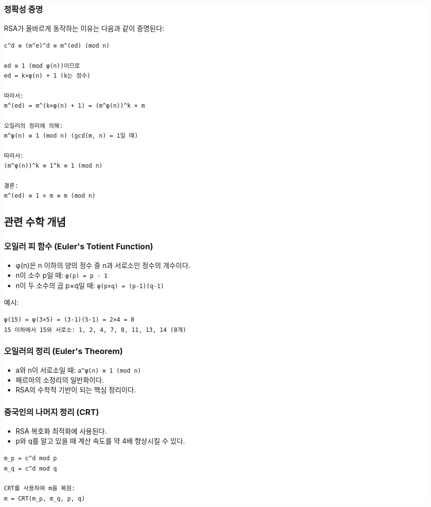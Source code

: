 ### 정확성 증명

RSA가 올바르게 동작하는 이유는 다음과 같이 증명된다:

```
c^d ≡ (m^e)^d ≡ m^(ed) (mod n)

ed ≡ 1 (mod φ(n))이므로
ed = k×φ(n) + 1 (k는 정수)

따라서:
m^(ed) = m^(k×φ(n) + 1) = (m^φ(n))^k × m

오일러의 정리에 의해:
m^φ(n) ≡ 1 (mod n) (gcd(m, n) = 1일 때)

따라서:
(m^φ(n))^k ≡ 1^k ≡ 1 (mod n)

결론:
m^(ed) ≡ 1 × m ≡ m (mod n)
```

## 관련 수학 개념

### 오일러 피 함수 (Euler's Totient Function)

- φ(n)은 n 이하의 양의 정수 중 n과 서로소인 정수의 개수이다.
- n이 소수 p일 때: `φ(p) = p - 1`
- n이 두 소수의 곱 p×q일 때: `φ(p×q) = (p-1)(q-1)`

예시:

```
φ(15) = φ(3×5) = (3-1)(5-1) = 2×4 = 8
15 이하에서 15와 서로소: 1, 2, 4, 7, 8, 11, 13, 14 (8개)
```

### 오일러의 정리 (Euler's Theorem)

- a와 n이 서로소일 때: `a^φ(n) ≡ 1 (mod n)`
- 페르마의 소정리의 일반화이다.
- RSA의 수학적 기반이 되는 핵심 정리이다.

### 중국인의 나머지 정리 (CRT)

- RSA 복호화 최적화에 사용된다.
- p와 q를 알고 있을 때 계산 속도를 약 4배 향상시킬 수 있다.

```
m_p = c^d mod p
m_q = c^d mod q

CRT를 사용하여 m을 복원:
m = CRT(m_p, m_q, p, q)
```
